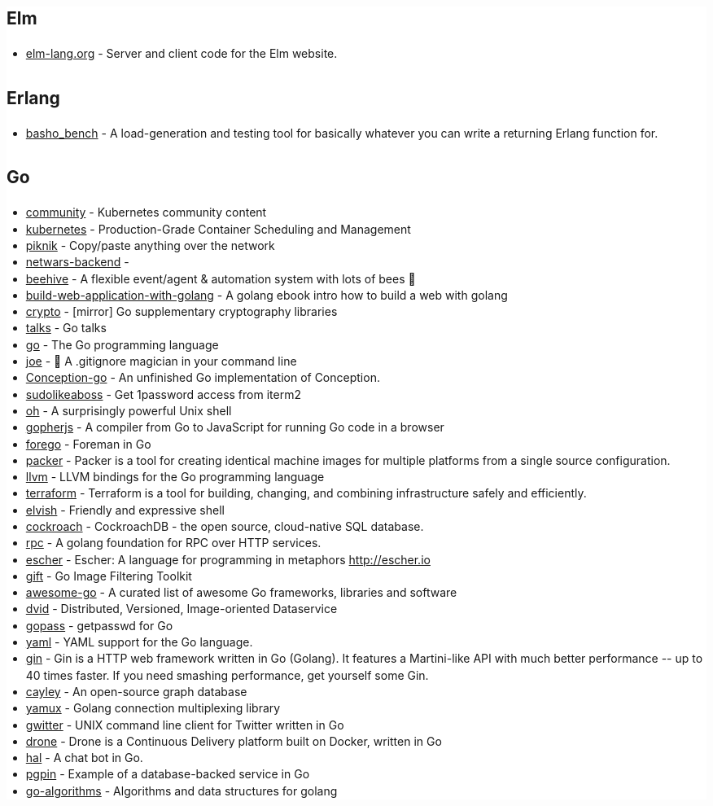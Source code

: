 ## Elm 

- [elm-lang.org](https://github.com/elm/elm-lang.org) - Server and client code for the Elm website.

## Erlang 

- [basho_bench](https://github.com/basho/basho_bench) - A load-generation and testing tool for basically whatever you can write a returning Erlang function for.

## Go 

- [community](https://github.com/kubernetes/community) - Kubernetes community content
- [kubernetes](https://github.com/kubernetes/kubernetes) - Production-Grade Container Scheduling and Management
- [piknik](https://github.com/jedisct1/piknik) - Copy/paste anything over the network
- [netwars-backend](https://github.com/piotrkowalczuk/netwars-backend) - 
- [beehive](https://github.com/muesli/beehive) - A flexible event/agent & automation system with lots of bees 🐝
- [build-web-application-with-golang](https://github.com/astaxie/build-web-application-with-golang) - A golang ebook intro how to build a web with golang
- [crypto](https://github.com/golang/crypto) - [mirror] Go supplementary cryptography libraries
- [talks](https://github.com/golang/talks) - Go talks
- [go](https://github.com/golang/go) - The Go programming language
- [joe](https://github.com/karan/joe) - :running: A .gitignore magician in your command line
- [Conception-go](https://github.com/shurcooL-legacy/Conception-go) - An unfinished Go implementation of Conception.
- [sudolikeaboss](https://github.com/ravenac95/sudolikeaboss) - Get 1password access from iterm2
- [oh](https://github.com/michaelmacinnis/oh) - A surprisingly powerful Unix shell
- [gopherjs](https://github.com/gopherjs/gopherjs) - A compiler from Go to JavaScript for running Go code in a browser
- [forego](https://github.com/ddollar/forego) - Foreman in Go
- [packer](https://github.com/hashicorp/packer) - Packer is a tool for creating identical machine images for multiple platforms from a single source configuration.
- [llvm](https://github.com/go-llvm/llvm) - LLVM bindings for the Go programming language
- [terraform](https://github.com/hashicorp/terraform) - Terraform is a tool for building, changing, and combining infrastructure safely and efficiently.
- [elvish](https://github.com/elves/elvish) - Friendly and expressive shell
- [cockroach](https://github.com/cockroachdb/cockroach) - CockroachDB - the open source, cloud-native SQL database.
- [rpc](https://github.com/gorilla/rpc) - A golang foundation for RPC over HTTP services.
- [escher](https://github.com/gocircuit/escher) - Escher: A language for programming in metaphors http://escher.io
- [gift](https://github.com/disintegration/gift) - Go Image Filtering Toolkit
- [awesome-go](https://github.com/avelino/awesome-go) - A curated list of awesome Go frameworks, libraries and software
- [dvid](https://github.com/janelia-flyem/dvid) - Distributed, Versioned, Image-oriented Dataservice
- [gopass](https://github.com/howeyc/gopass) - getpasswd for Go
- [yaml](https://github.com/go-yaml/yaml) - YAML support for the Go language.
- [gin](https://github.com/gin-gonic/gin) - Gin is a HTTP web framework written in Go (Golang). It features a Martini-like API with much better performance -- up to 40 times faster. If you need smashing performance, get yourself some Gin.
- [cayley](https://github.com/cayleygraph/cayley) - An open-source graph database
- [yamux](https://github.com/hashicorp/yamux) - Golang connection multiplexing library
- [gwitter](https://github.com/ajensenwaud/gwitter) - UNIX command line client for Twitter written in Go
- [drone](https://github.com/drone/drone) - Drone is a Continuous Delivery platform built on Docker, written in Go
- [hal](https://github.com/danryan/hal) - A chat bot in Go.
- [pgpin](https://github.com/mmcgrana/pgpin) - Example of a database-backed service in Go
- [go-algorithms](https://github.com/0xAX/go-algorithms) - Algorithms and data structures for golang